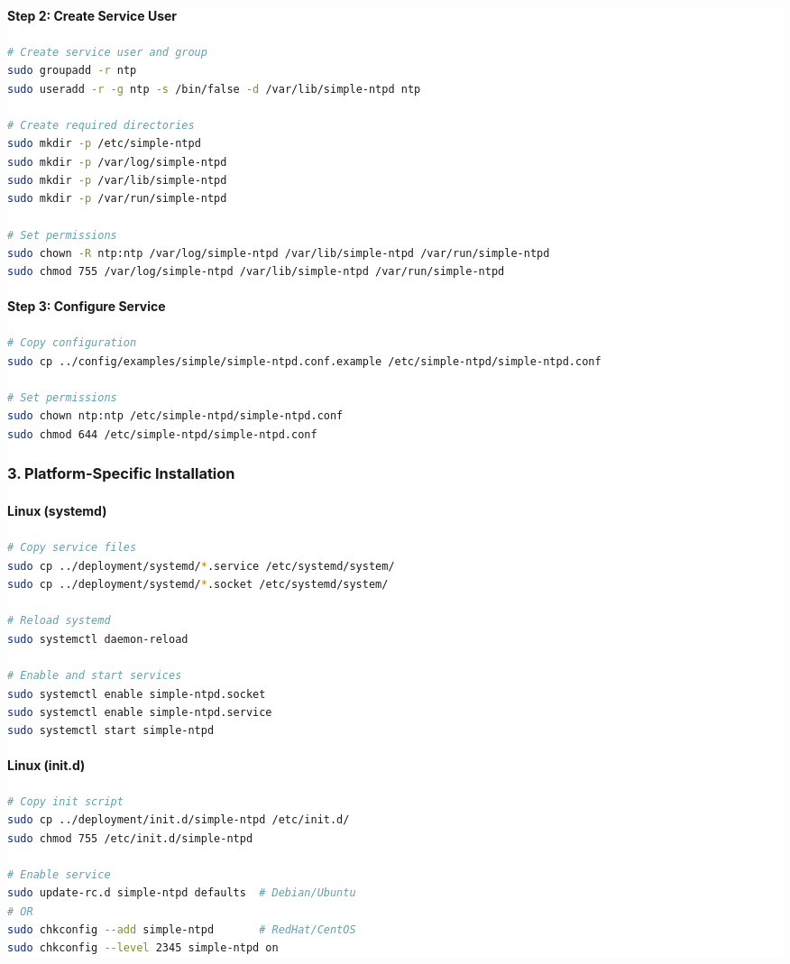```bash
```

#### Step 2: Create Service User

```bash
# Create service user and group
sudo groupadd -r ntp
sudo useradd -r -g ntp -s /bin/false -d /var/lib/simple-ntpd ntp

# Create required directories
sudo mkdir -p /etc/simple-ntpd
sudo mkdir -p /var/log/simple-ntpd
sudo mkdir -p /var/lib/simple-ntpd
sudo mkdir -p /var/run/simple-ntpd

# Set permissions
sudo chown -R ntp:ntp /var/log/simple-ntpd /var/lib/simple-ntpd /var/run/simple-ntpd
sudo chmod 755 /var/log/simple-ntpd /var/lib/simple-ntpd /var/run/simple-ntpd
```

#### Step 3: Configure Service

```bash
# Copy configuration
sudo cp ../config/examples/simple/simple-ntpd.conf.example /etc/simple-ntpd/simple-ntpd.conf

# Set permissions
sudo chown ntp:ntp /etc/simple-ntpd/simple-ntpd.conf
sudo chmod 644 /etc/simple-ntpd/simple-ntpd.conf
```

### 3. Platform-Specific Installation

#### Linux (systemd)

```bash
# Copy service files
sudo cp ../deployment/systemd/*.service /etc/systemd/system/
sudo cp ../deployment/systemd/*.socket /etc/systemd/system/

# Reload systemd
sudo systemctl daemon-reload

# Enable and start services
sudo systemctl enable simple-ntpd.socket
sudo systemctl enable simple-ntpd.service
sudo systemctl start simple-ntpd
```

#### Linux (init.d)

```bash
# Copy init script
sudo cp ../deployment/init.d/simple-ntpd /etc/init.d/
sudo chmod 755 /etc/init.d/simple-ntpd

# Enable service
sudo update-rc.d simple-ntpd defaults  # Debian/Ubuntu
# OR
sudo chkconfig --add simple-ntpd       # RedHat/CentOS
sudo chkconfig --level 2345 simple-ntpd on
```
